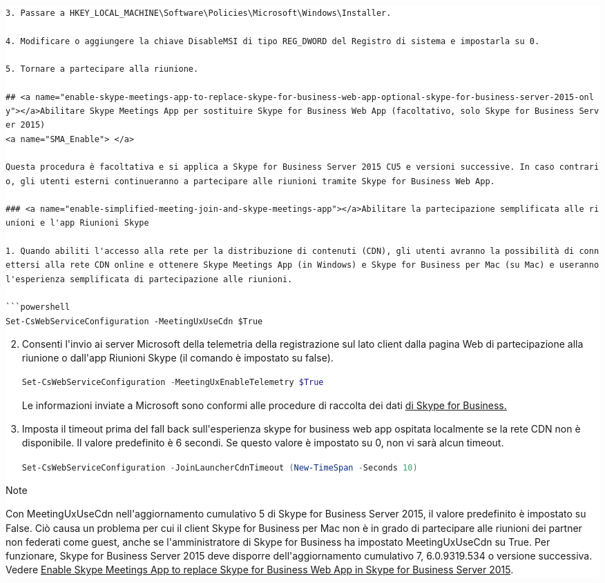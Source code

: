    ```
3. Passare a HKEY_LOCAL_MACHINE\Software\Policies\Microsoft\Windows\Installer.

4. Modificare o aggiungere la chiave DisableMSI di tipo REG_DWORD del Registro di sistema e impostarla su 0.

5. Tornare a partecipare alla riunione.

## <a name="enable-skype-meetings-app-to-replace-skype-for-business-web-app-optional-skype-for-business-server-2015-only"></a>Abilitare Skype Meetings App per sostituire Skype for Business Web App (facoltativo, solo Skype for Business Server 2015)
<a name="SMA_Enable"> </a>

Questa procedura è facoltativa e si applica a Skype for Business Server 2015 CU5 e versioni successive. In caso contrario, gli utenti esterni continueranno a partecipare alle riunioni tramite Skype for Business Web App.

### <a name="enable-simplified-meeting-join-and-skype-meetings-app"></a>Abilitare la partecipazione semplificata alle riunioni e l'app Riunioni Skype

1. Quando abiliti l'accesso alla rete per la distribuzione di contenuti (CDN), gli utenti avranno la possibilità di connettersi alla rete CDN online e ottenere Skype Meetings App (in Windows) e Skype for Business per Mac (su Mac) e useranno l'esperienza semplificata di partecipazione alle riunioni.

   ```powershell
   Set-CsWebServiceConfiguration -MeetingUxUseCdn $True
   ```

2. Consenti l'invio ai server Microsoft della telemetria della registrazione sul lato client dalla pagina Web di partecipazione alla riunione o dall'app Riunioni Skype (il comando è impostato su false).

   ```powershell
   Set-CsWebServiceConfiguration -MeetingUxEnableTelemetry $True
   ```

    Le informazioni inviate a Microsoft sono conformi alle procedure di raccolta dei dati [di Skype for Business.](/skypeforbusiness/legal-and-regulatory/data-collection-practices)

3. Imposta il timeout prima del fall back sull'esperienza skype for business web app ospitata localmente se la rete CDN non è disponibile. Il valore predefinito è 6 secondi. Se questo valore è impostato su 0, non vi sarà alcun timeout.

   ```powershell
   Set-CsWebServiceConfiguration -JoinLauncherCdnTimeout (New-TimeSpan -Seconds 10)
   ```

> [!NOTE]
> Con MeetingUxUseCdn nell'aggiornamento cumulativo 5 di Skype for Business Server 2015, il valore predefinito è impostato su False. Ciò causa un problema per cui il client Skype for Business per Mac non è in grado di partecipare alle riunioni dei partner non federati come guest, anche se l'amministratore di Skype for Business ha impostato MeetingUxUseCdn su True. Per funzionare, Skype for Business Server 2015 deve disporre dell'aggiornamento cumulativo 7, 6.0.9319.534 o versione successiva. Vedere [Enable Skype Meetings App to replace Skype for Business Web App in Skype for Business Server 2015](https://support.microsoft.com/kb/4132312).
